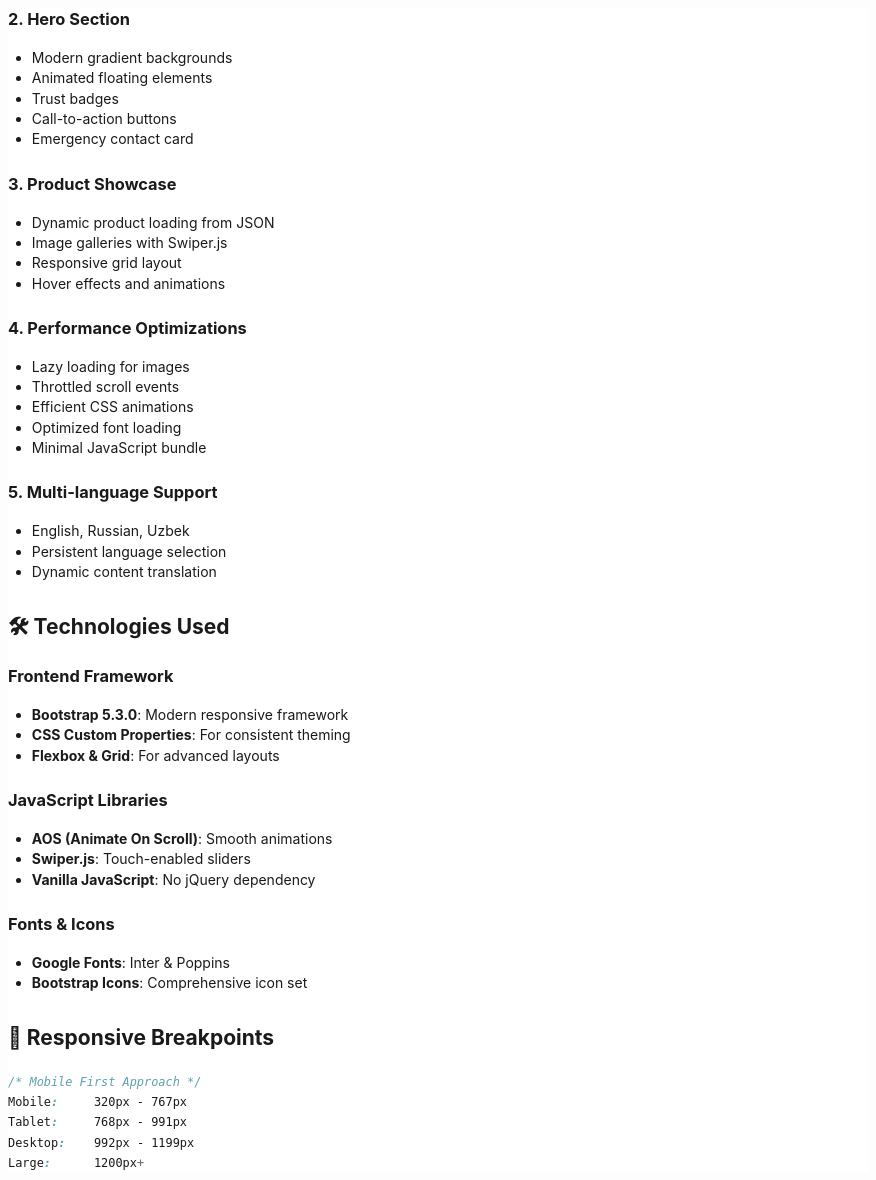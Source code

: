 ### 2. Hero Section
- Modern gradient backgrounds
- Animated floating elements
- Trust badges
- Call-to-action buttons
- Emergency contact card

### 3. Product Showcase
- Dynamic product loading from JSON
- Image galleries with Swiper.js
- Responsive grid layout
- Hover effects and animations

### 4. Performance Optimizations
- Lazy loading for images
- Throttled scroll events
- Efficient CSS animations
- Optimized font loading
- Minimal JavaScript bundle

### 5. Multi-language Support
- English, Russian, Uzbek
- Persistent language selection
- Dynamic content translation

## 🛠 Technologies Used

### Frontend Framework
- **Bootstrap 5.3.0**: Modern responsive framework
- **CSS Custom Properties**: For consistent theming
- **Flexbox & Grid**: For advanced layouts

### JavaScript Libraries
- **AOS (Animate On Scroll)**: Smooth animations
- **Swiper.js**: Touch-enabled sliders
- **Vanilla JavaScript**: No jQuery dependency

### Fonts & Icons
- **Google Fonts**: Inter & Poppins
- **Bootstrap Icons**: Comprehensive icon set

## 📱 Responsive Breakpoints

```css
/* Mobile First Approach */
Mobile:     320px - 767px
Tablet:     768px - 991px
Desktop:    992px - 1199px
Large:      1200px+
```
